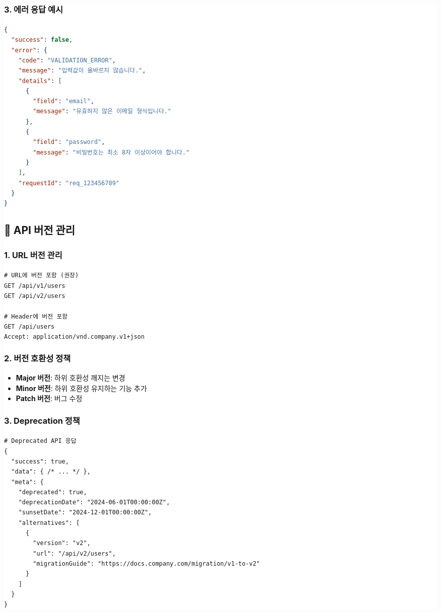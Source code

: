 ### 3. 에러 응답 예시
```json
{
  "success": false,
  "error": {
    "code": "VALIDATION_ERROR",
    "message": "입력값이 올바르지 않습니다.",
    "details": [
      {
        "field": "email",
        "message": "유효하지 않은 이메일 형식입니다."
      },
      {
        "field": "password",
        "message": "비밀번호는 최소 8자 이상이어야 합니다."
      }
    ],
    "requestId": "req_123456789"
  }
}
```

## 🔧 API 버전 관리

### 1. URL 버전 관리
```http
# URL에 버전 포함 (권장)
GET /api/v1/users
GET /api/v2/users

# Header에 버전 포함
GET /api/users
Accept: application/vnd.company.v1+json
```

### 2. 버전 호환성 정책
- **Major 버전**: 하위 호환성 깨지는 변경
- **Minor 버전**: 하위 호환성 유지하는 기능 추가
- **Patch 버전**: 버그 수정

### 3. Deprecation 정책
```http
# Deprecated API 응답
{
  "success": true,
  "data": { /* ... */ },
  "meta": {
    "deprecated": true,
    "deprecationDate": "2024-06-01T00:00:00Z",
    "sunsetDate": "2024-12-01T00:00:00Z",
    "alternatives": [
      {
        "version": "v2",
        "url": "/api/v2/users",
        "migrationGuide": "https://docs.company.com/migration/v1-to-v2"
      }
    ]
  }
}
```
